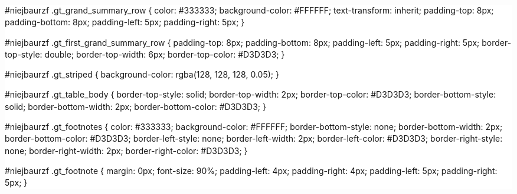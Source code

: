 #niejbaurzf .gt_grand_summary_row {
  color: #333333;
  background-color: #FFFFFF;
  text-transform: inherit;
  padding-top: 8px;
  padding-bottom: 8px;
  padding-left: 5px;
  padding-right: 5px;
}

#niejbaurzf .gt_first_grand_summary_row {
  padding-top: 8px;
  padding-bottom: 8px;
  padding-left: 5px;
  padding-right: 5px;
  border-top-style: double;
  border-top-width: 6px;
  border-top-color: #D3D3D3;
}

#niejbaurzf .gt_striped {
  background-color: rgba(128, 128, 128, 0.05);
}

#niejbaurzf .gt_table_body {
  border-top-style: solid;
  border-top-width: 2px;
  border-top-color: #D3D3D3;
  border-bottom-style: solid;
  border-bottom-width: 2px;
  border-bottom-color: #D3D3D3;
}

#niejbaurzf .gt_footnotes {
  color: #333333;
  background-color: #FFFFFF;
  border-bottom-style: none;
  border-bottom-width: 2px;
  border-bottom-color: #D3D3D3;
  border-left-style: none;
  border-left-width: 2px;
  border-left-color: #D3D3D3;
  border-right-style: none;
  border-right-width: 2px;
  border-right-color: #D3D3D3;
}

#niejbaurzf .gt_footnote {
  margin: 0px;
  font-size: 90%;
  padding-left: 4px;
  padding-right: 4px;
  padding-left: 5px;
  padding-right: 5px;
}
